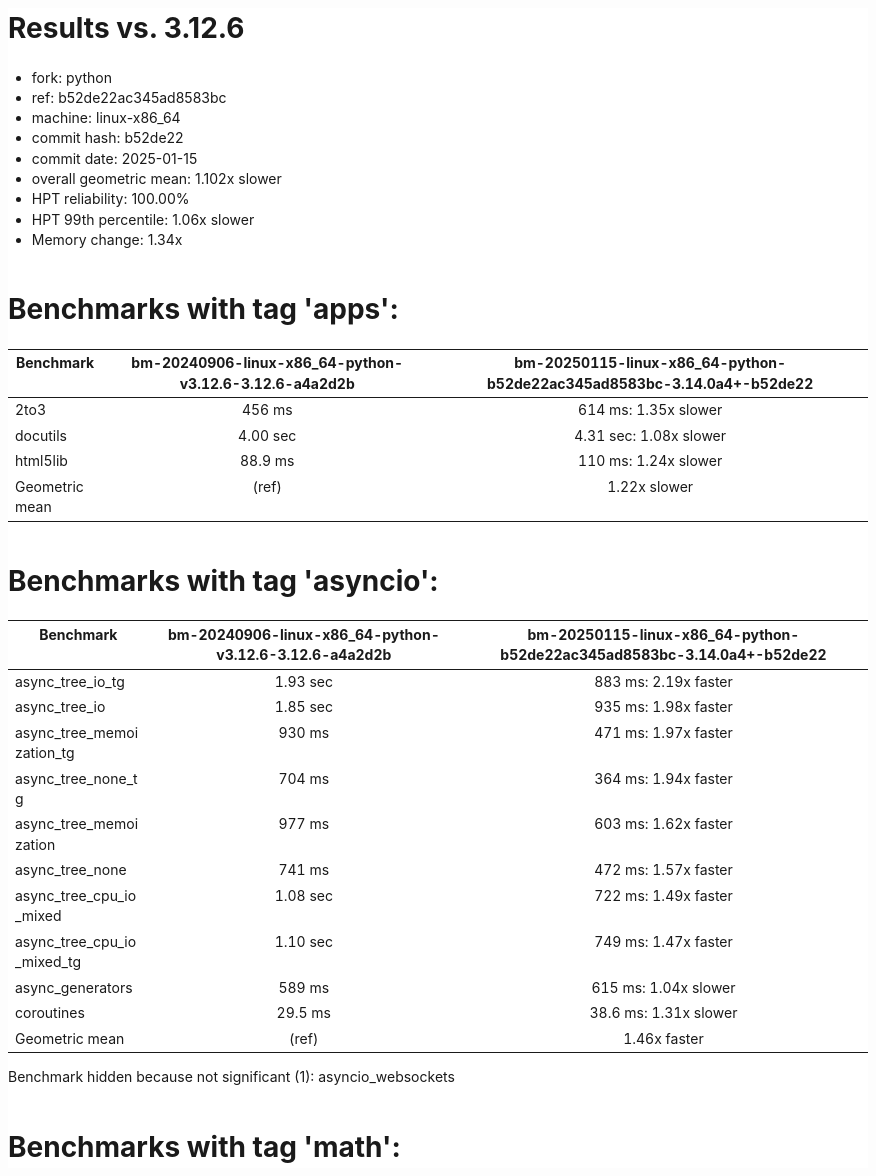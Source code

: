 # Results vs. 3.12.6

- fork: python
- ref: b52de22ac345ad8583bc
- machine: linux-x86_64
- commit hash: b52de22
- commit date: 2025-01-15
- overall geometric mean: 1.102x slower
- HPT reliability: 100.00%
- HPT 99th percentile: 1.06x slower
- Memory change: 1.34x

Benchmarks with tag 'apps':
===========================

| Benchmark      | bm-20240906-linux-x86_64-python-v3.12.6-3.12.6-a4a2d2b | bm-20250115-linux-x86_64-python-b52de22ac345ad8583bc-3.14.0a4+-b52de22 |
|----------------|:------------------------------------------------------:|:----------------------------------------------------------------------:|
| 2to3           | 456 ms                                                 | 614 ms: 1.35x slower                                                   |
| docutils       | 4.00 sec                                               | 4.31 sec: 1.08x slower                                                 |
| html5lib       | 88.9 ms                                                | 110 ms: 1.24x slower                                                   |
| Geometric mean | (ref)                                                  | 1.22x slower                                                           |

Benchmarks with tag 'asyncio':
==============================

| Benchmark                  | bm-20240906-linux-x86_64-python-v3.12.6-3.12.6-a4a2d2b | bm-20250115-linux-x86_64-python-b52de22ac345ad8583bc-3.14.0a4+-b52de22 |
|----------------------------|:------------------------------------------------------:|:----------------------------------------------------------------------:|
| async_tree_io_tg           | 1.93 sec                                               | 883 ms: 2.19x faster                                                   |
| async_tree_io              | 1.85 sec                                               | 935 ms: 1.98x faster                                                   |
| async_tree_memoization_tg  | 930 ms                                                 | 471 ms: 1.97x faster                                                   |
| async_tree_none_tg         | 704 ms                                                 | 364 ms: 1.94x faster                                                   |
| async_tree_memoization     | 977 ms                                                 | 603 ms: 1.62x faster                                                   |
| async_tree_none            | 741 ms                                                 | 472 ms: 1.57x faster                                                   |
| async_tree_cpu_io_mixed    | 1.08 sec                                               | 722 ms: 1.49x faster                                                   |
| async_tree_cpu_io_mixed_tg | 1.10 sec                                               | 749 ms: 1.47x faster                                                   |
| async_generators           | 589 ms                                                 | 615 ms: 1.04x slower                                                   |
| coroutines                 | 29.5 ms                                                | 38.6 ms: 1.31x slower                                                  |
| Geometric mean             | (ref)                                                  | 1.46x faster                                                           |

Benchmark hidden because not significant (1): asyncio_websockets

Benchmarks with tag 'math':
===========================
